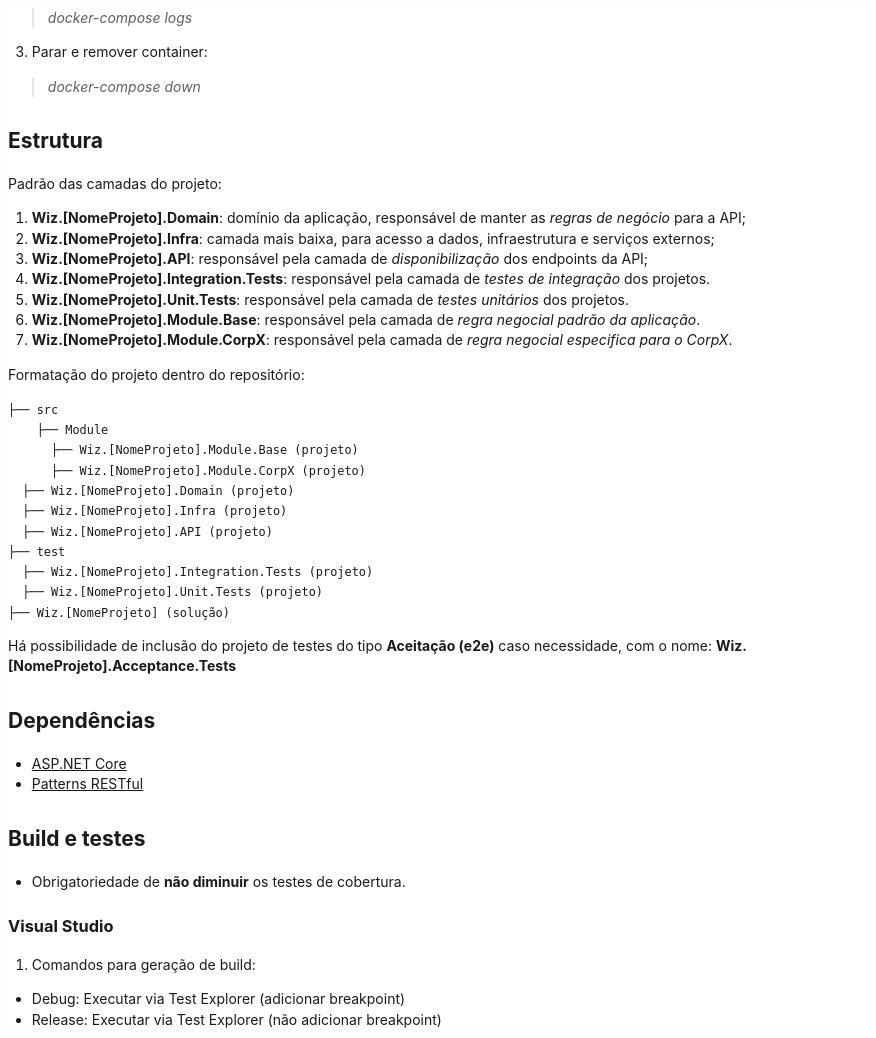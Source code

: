 > *docker-compose logs*

3. Parar e remover container:

> *docker-compose down*

## Estrutura

Padrão das camadas do projeto:

1. **Wiz.[NomeProjeto].Domain**: domínio da aplicação, responsável de manter as *regras de negócio* para a API;
2. **Wiz.[NomeProjeto].Infra**: camada mais baixa, para acesso a dados, infraestrutura e serviços externos;
3. **Wiz.[NomeProjeto].API**: responsável pela camada de *disponibilização* dos endpoints da API;
4. **Wiz.[NomeProjeto].Integration.Tests**: responsável pela camada de *testes de integração* dos projetos.
5. **Wiz.[NomeProjeto].Unit.Tests**: responsável pela camada de *testes unitários* dos projetos.
6. **Wiz.[NomeProjeto].Module.Base**: responsável pela camada de *regra negocial padrão da aplicação*.
7. **Wiz.[NomeProjeto].Module.CorpX**: responsável pela camada de *regra negocial especifica para o CorpX*.

Formatação do projeto dentro do repositório:

```
├── src 
    ├── Module
      ├── Wiz.[NomeProjeto].Module.Base (projeto)
      ├── Wiz.[NomeProjeto].Module.CorpX (projeto)
  ├── Wiz.[NomeProjeto].Domain (projeto)
  ├── Wiz.[NomeProjeto].Infra (projeto)
  ├── Wiz.[NomeProjeto].API (projeto)
├── test
  ├── Wiz.[NomeProjeto].Integration.Tests (projeto)
  ├── Wiz.[NomeProjeto].Unit.Tests (projeto)
├── Wiz.[NomeProjeto] (solução)
```

Há possibilidade de inclusão do projeto de testes do tipo **Aceitação (e2e)** caso necessidade, com o nome: **Wiz.[NomeProjeto].Acceptance.Tests**

## Dependências

* [ASP.NET Core](https://docs.microsoft.com/en-us/aspnet/core/?view=aspnetcore-3.1)
* [Patterns RESTful](http://standards.rest/) 

## Build e testes

* Obrigatoriedade de **não diminuir** os testes de cobertura.

### **Visual Studio**

1. Comandos para geração de build:
  + Debug: Executar via Test Explorer (adicionar breakpoint)
  + Release: Executar via Test Explorer (não adicionar breakpoint)
